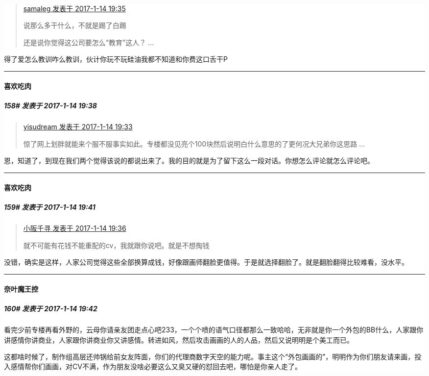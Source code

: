 

<blockquote><a href="httphttps://bbs.saraba1st.com/2b/forum.php?mod=redirect&amp;goto=findpost&amp;pid=34815420&amp;ptid=1375515" target="_blank">samaleg 发表于 2017-1-14 19:35</a>

说那么多干什么，不就是踢了白踢


还是说你觉得这公司要怎么“教育”这人？ ...</blockquote>
得了爱怎么教训咋么教训，伙计你玩不玩硅油我都不知道和你费这口舌干P







-----

####  喜欢吃肉  
##### 158#       发表于 2017-1-14 19:38



<blockquote><a href="httphttps://bbs.saraba1st.com/2b/forum.php?mod=redirect&amp;goto=findpost&amp;pid=34815411&amp;ptid=1375515" target="_blank">yisudream 发表于 2017-1-14 19:33</a>

惊了网上划胖就能来个服不服事实如此。专楼都没见亮个100块然后说明白什么意思的了更何况大兄弟你这思路 ...</blockquote>
恩，知道了，到现在我们两个觉得该说的都说出来了。我的目的就是为了留下这么一段对话。你想怎么评论就怎么评论吧。







-----

####  喜欢吃肉  
##### 159#       发表于 2017-1-14 19:41



<blockquote><a href="httphttps://bbs.saraba1st.com/2b/forum.php?mod=redirect&amp;goto=findpost&amp;pid=34815430&amp;ptid=1375515" target="_blank">小阪千寻 发表于 2017-1-14 19:36</a>

就不可能有花钱不能重配的cv，我就跟你说吧。就是不想掏钱</blockquote>
没错，确实是这样，人家公司觉得这些全部换算成钱，好像跟画师翻脸更值得。于是就选择翻脸了。就是翻脸翻得比较难看，没水平。







-----

####  奈叶魔王控  
##### 160#       发表于 2017-1-14 19:42




看完少前专楼再看外野的，云母你请亲友团走点心吧233，一个个喷的语气口径都那么一致哈哈，无非就是你一个外包的BB什么，人家跟你讲感情你讲商业，人家跟你讲商业你又讲感情。转进如风，然后攻击画画的人的人品，然后又说明明是个美工而已。

这都啥时候了，制作组高层还帅锅给前女友阵面，你们的代理商数字天空的能力呢。事主这个“外包画画的”，明明作为你们朋友请来画，投入感情帮你们画画，对CV不满，作为朋友没啥必要这么又臭又硬的怼回去吧，哪怕是你亲人走了。

